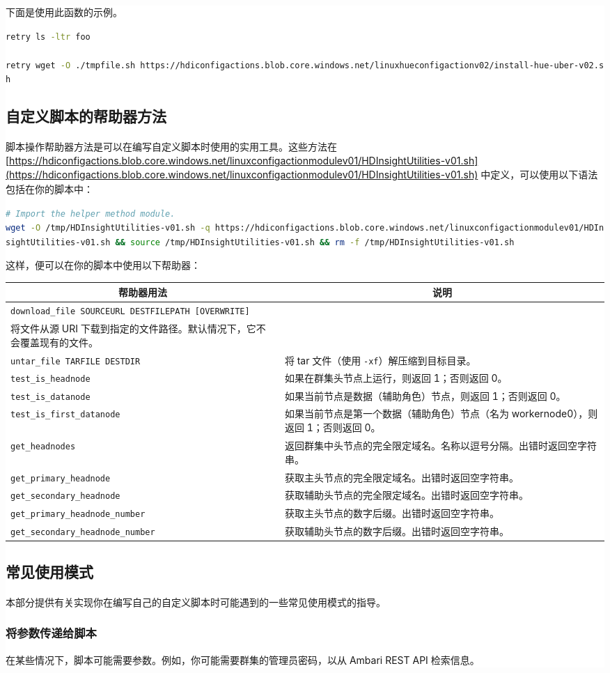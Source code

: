 下面是使用此函数的示例。

```bash
retry ls -ltr foo

retry wget -O ./tmpfile.sh https://hdiconfigactions.blob.core.windows.net/linuxhueconfigactionv02/install-hue-uber-v02.sh
```

## <a name="helpermethods"></a>自定义脚本的帮助器方法

脚本操作帮助器方法是可以在编写自定义脚本时使用的实用工具。这些方法在 [https://hdiconfigactions.blob.core.windows.net/linuxconfigactionmodulev01/HDInsightUtilities-v01.sh](https://hdiconfigactions.blob.core.windows.net/linuxconfigactionmodulev01/HDInsightUtilities-v01.sh) 中定义，可以使用以下语法包括在你的脚本中：

```bash
# Import the helper method module.
wget -O /tmp/HDInsightUtilities-v01.sh -q https://hdiconfigactions.blob.core.windows.net/linuxconfigactionmodulev01/HDInsightUtilities-v01.sh && source /tmp/HDInsightUtilities-v01.sh && rm -f /tmp/HDInsightUtilities-v01.sh
```

这样，便可以在你的脚本中使用以下帮助器：

| 帮助器用法 | 说明 |
| --- | --- |
| `download_file SOURCEURL DESTFILEPATH [OVERWRITE]`  
 |将文件从源 URI 下载到指定的文件路径。默认情况下，它不会覆盖现有的文件。 |
| `untar_file TARFILE DESTDIR` |将 tar 文件（使用 `-xf`）解压缩到目标目录。 |
| `test_is_headnode` |如果在群集头节点上运行，则返回 1；否则返回 0。 |
| `test_is_datanode` |如果当前节点是数据（辅助角色）节点，则返回 1；否则返回 0。 |
| `test_is_first_datanode` |如果当前节点是第一个数据（辅助角色）节点（名为 workernode0），则返回 1；否则返回 0。 |
| `get_headnodes` |返回群集中头节点的完全限定域名。名称以逗号分隔。出错时返回空字符串。 |
| `get_primary_headnode` |获取主头节点的完全限定域名。出错时返回空字符串。 |
| `get_secondary_headnode` |获取辅助头节点的完全限定域名。出错时返回空字符串。 |
| `get_primary_headnode_number` |获取主头节点的数字后缀。出错时返回空字符串。 |
| `get_secondary_headnode_number` |获取辅助头节点的数字后缀。出错时返回空字符串。 |

## <a name="commonusage"></a>常见使用模式

本部分提供有关实现你在编写自己的自定义脚本时可能遇到的一些常见使用模式的指导。

### 将参数传递给脚本

在某些情况下，脚本可能需要参数。例如，你可能需要群集的管理员密码，以从 Ambari REST API 检索信息。
